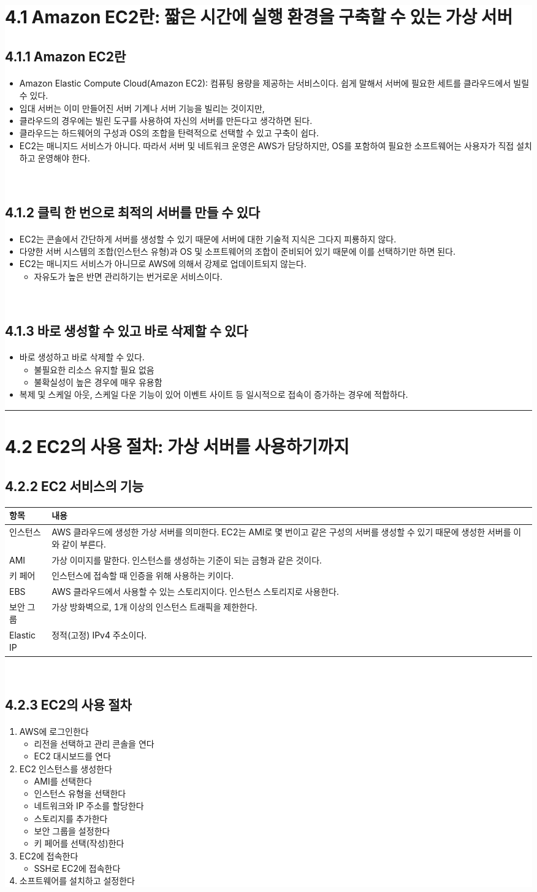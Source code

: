 # 4.1 Amazon EC2란: 짧은 시간에 실행 환경을 구축할 수 있는 가상 서버

## 4.1.1 Amazon EC2란
- Amazon Elastic Compute Cloud(Amazon EC2): 컴퓨팅 용량을 제공하는 서비스이다. 쉽게 말해서 서버에 필요한 세트를 클라우드에서 빌릴 수 있다.
- 임대 서버는 이미 만들어진 서버 기계나 서버 기능을 빌리는 것이지만,
- 클라우드의 경우에는 빌린 도구를 사용하여 자신의 서버를 만든다고 생각하면 된다.
- 클라우드는 하드웨어의 구성과 OS의 조합을 탄력적으로 선택할 수 있고 구축이 쉽다.
- EC2는 매니지드 서비스가 아니다. 따라서 서버 및 네트워크 운영은 AWS가 담당하지만, OS를 포함하여 필요한 소프트웨어는 사용자가 직접 설치하고 운영해야 한다.

<br/>

## 4.1.2 클릭 한 번으로 최적의 서버를 만들 수 있다
- EC2는 콘솔에서 간단하게 서버를 생성할 수 있기 때문에 서버에 대한 기술적 지식은 그다지 피룡하지 않다.
- 다양한 서버 시스템의 조합(인스턴스 유형)과 OS 및 소프트웨어의 조합이 준비되어 있기 때문에 이를 선택하기만 하면 된다.
- EC2는 매니지드 서비스가 아니므로 AWS에 의해서 강제로 업데이트되지 않는다.
  - 자유도가 높은 반면 관리하기는 번거로운 서비스이다.
 
<br/>

## 4.1.3 바로 생성할 수 있고 바로 삭제할 수 있다
- 바로 생성하고 바로 삭제할 수 있다.
  - 불필요한 리소스 유지할 필요 없음
  - 불확실성이 높은 경우에 매우 유용함
- 복제 및 스케일 아웃, 스케일 다운 기능이 있어 이벤트 사이트 등 일시적으로 접속이 증가하는 경우에 적합하다.

<hr/>

# 4.2 EC2의 사용 절차: 가상 서버를 사용하기까지

## 4.2.2 EC2 서비스의 기능

|항목|내용|
|:---|:---|
|인스턴스|AWS 클라우드에 생성한 가상 서버를 의미한다. EC2는 AMI로 몇 번이고 같은 구성의 서버를 생성할 수 있기 때문에 생성한 서버를 이와 같이 부른다.|
|AMI|가상 이미지를 말한다. 인스턴스를 생성하는 기준이 되는 금형과 같은 것이다.|
|키 페어|인스턴스에 접속할 때 인증을 위해 사용하는 키이다.|
|EBS|AWS 클라우드에서 사용할 수 있는 스토리지이다. 인스턴스 스토리지로 사용한다.|
|보안 그룹|가상 방화벽으로, 1개 이상의 인스턴스 트래픽을 제한한다.|
|Elastic IP|정적(고정) IPv4 주소이다.|

<br/>

## 4.2.3 EC2의 사용 절차
1. AWS에 로그인한다
    - 리전을 선택하고 관리 콘솔을 연다
    - EC2 대시보드를 연다
2. EC2 인스턴스를 생성한다
    - AMI를 선택한다
    - 인스턴스 유형을 선택한다
    - 네트워크와 IP 주소를 할당한다
    - 스토리지를 추가한다
    - 보안 그룹을 설정한다
    - 키 페어를 선택(작성)한다
3. EC2에 접속한다
    - SSH로 EC2에 접속한다
4. 소프트웨어를 설치하고 설정한다